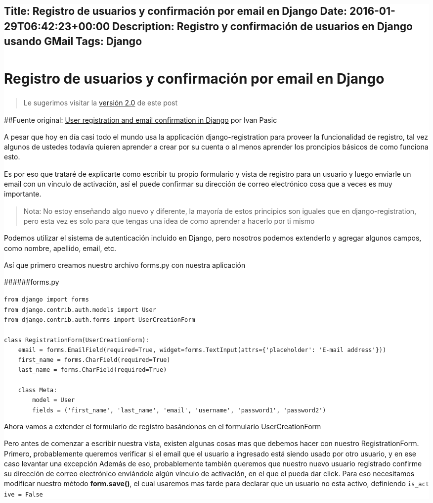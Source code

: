 Title: Registro de usuarios y confirmación por email en Django
Date: 2016-01-29T06:42:23+00:00
Description: Registro y confirmación de usuarios en Django usando GMail
Tags: Django
---
# Registro de usuarios y confirmación por email en Django

> Le sugerimos visitar la  [versión 2.0](http://blog.contraslash.com/registro-de-usuarios-y-confirmacion-por-email-en-d/) de este post

##Fuente original: 
[User registration and email confirmation in Django](http://ipasic.com/article/user-registration-and-email-confirmation-django/) por Ivan Pasic

A pesar que hoy en día casi todo el mundo usa la applicación django-registration para proveer la funcionalidad de registro, tal vez algunos de ustedes todavía quieren aprender a crear por su cuenta o al menos aprender los proncipios básicos  de como  funciona esto.

Es por eso que trataré de explicarte como escribir tu propio formulario y vista de registro para un usuario y luego enviarle un email con un vínculo de activación, así el puede confirmar su dirección de correo electrónico cosa que a veces es muy importante.
>Nota: No estoy enseñando algo nuevo y diferente, la mayoría de estos principios son iguales que en django-registration, pero esta vez es solo para que tengas una idea de como aprender a hacerlo por ti mismo

Podemos utilizar el sistema de autenticación incluido en Django, pero nosotros podemos extenderlo y agregar algunos campos, como nombre, apellido, email, etc.

Así que primero creamos nuestro archivo forms.py con nuestra aplicación

######forms.py
```
from django import forms
from django.contrib.auth.models import User
from django.contrib.auth.forms import UserCreationForm

class RegistrationForm(UserCreationForm):
    email = forms.EmailField(required=True, widget=forms.TextInput(attrs={'placeholder': 'E-mail address'}))
    first_name = forms.CharField(required=True)
    last_name = forms.CharField(required=True)

    class Meta:
        model = User
        fields = ('first_name', 'last_name', 'email', 'username', 'password1', 'password2')
```

Ahora vamos a extender el formulario de registro basándonos en el formulario UserCreationForm

Pero antes de comenzar a escribir nuestra vista, existen algunas cosas mas que debemos hacer con nuestro RegistrationForm.
Primero, probablemente queremos verificar si el email que el usuario a ingresado está siendo usado por otro usuario, y en ese caso levantar una excepción
Además de eso, probablemente también queremos que nuestro nuevo usuario registrado confirme su dirección de correo electrónico enviándole algún vínculo de activación, en el que el pueda dar click. Para eso necesitamos modificar nuestro método **form.save()**, el cual usaremos mas tarde para declarar que un usuario no esta activo, definiendo `is_active = False` 
